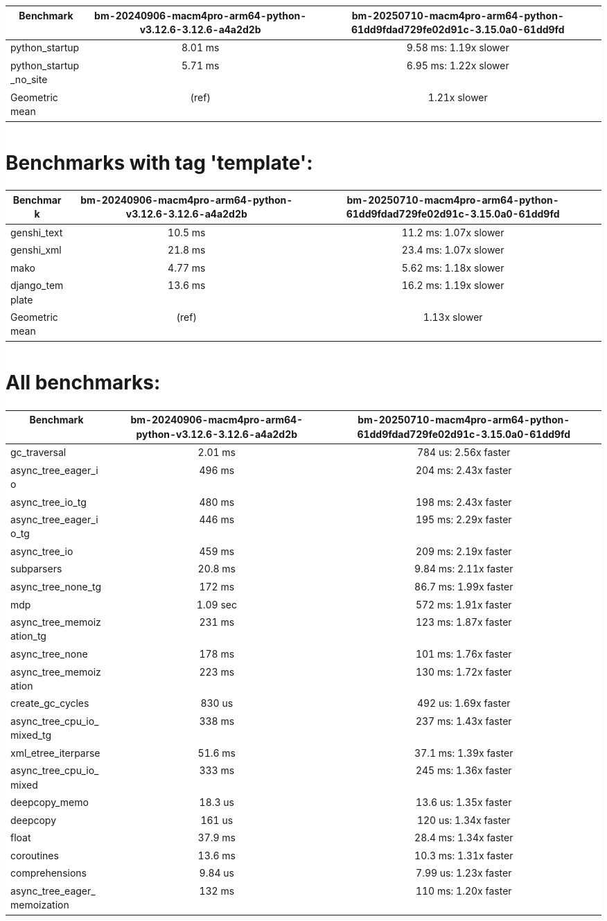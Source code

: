 | Benchmark              | bm-20240906-macm4pro-arm64-python-v3.12.6-3.12.6-a4a2d2b | bm-20250710-macm4pro-arm64-python-61dd9fdad729fe02d91c-3.15.0a0-61dd9fd |
|------------------------|:--------------------------------------------------------:|:-----------------------------------------------------------------------:|
| python_startup         | 8.01 ms                                                  | 9.58 ms: 1.19x slower                                                   |
| python_startup_no_site | 5.71 ms                                                  | 6.95 ms: 1.22x slower                                                   |
| Geometric mean         | (ref)                                                    | 1.21x slower                                                            |

Benchmarks with tag 'template':
===============================

| Benchmark       | bm-20240906-macm4pro-arm64-python-v3.12.6-3.12.6-a4a2d2b | bm-20250710-macm4pro-arm64-python-61dd9fdad729fe02d91c-3.15.0a0-61dd9fd |
|-----------------|:--------------------------------------------------------:|:-----------------------------------------------------------------------:|
| genshi_text     | 10.5 ms                                                  | 11.2 ms: 1.07x slower                                                   |
| genshi_xml      | 21.8 ms                                                  | 23.4 ms: 1.07x slower                                                   |
| mako            | 4.77 ms                                                  | 5.62 ms: 1.18x slower                                                   |
| django_template | 13.6 ms                                                  | 16.2 ms: 1.19x slower                                                   |
| Geometric mean  | (ref)                                                    | 1.13x slower                                                            |

All benchmarks:
===============

| Benchmark                        | bm-20240906-macm4pro-arm64-python-v3.12.6-3.12.6-a4a2d2b | bm-20250710-macm4pro-arm64-python-61dd9fdad729fe02d91c-3.15.0a0-61dd9fd |
|----------------------------------|:--------------------------------------------------------:|:-----------------------------------------------------------------------:|
| gc_traversal                     | 2.01 ms                                                  | 784 us: 2.56x faster                                                    |
| async_tree_eager_io              | 496 ms                                                   | 204 ms: 2.43x faster                                                    |
| async_tree_io_tg                 | 480 ms                                                   | 198 ms: 2.43x faster                                                    |
| async_tree_eager_io_tg           | 446 ms                                                   | 195 ms: 2.29x faster                                                    |
| async_tree_io                    | 459 ms                                                   | 209 ms: 2.19x faster                                                    |
| subparsers                       | 20.8 ms                                                  | 9.84 ms: 2.11x faster                                                   |
| async_tree_none_tg               | 172 ms                                                   | 86.7 ms: 1.99x faster                                                   |
| mdp                              | 1.09 sec                                                 | 572 ms: 1.91x faster                                                    |
| async_tree_memoization_tg        | 231 ms                                                   | 123 ms: 1.87x faster                                                    |
| async_tree_none                  | 178 ms                                                   | 101 ms: 1.76x faster                                                    |
| async_tree_memoization           | 223 ms                                                   | 130 ms: 1.72x faster                                                    |
| create_gc_cycles                 | 830 us                                                   | 492 us: 1.69x faster                                                    |
| async_tree_cpu_io_mixed_tg       | 338 ms                                                   | 237 ms: 1.43x faster                                                    |
| xml_etree_iterparse              | 51.6 ms                                                  | 37.1 ms: 1.39x faster                                                   |
| async_tree_cpu_io_mixed          | 333 ms                                                   | 245 ms: 1.36x faster                                                    |
| deepcopy_memo                    | 18.3 us                                                  | 13.6 us: 1.35x faster                                                   |
| deepcopy                         | 161 us                                                   | 120 us: 1.34x faster                                                    |
| float                            | 37.9 ms                                                  | 28.4 ms: 1.34x faster                                                   |
| coroutines                       | 13.6 ms                                                  | 10.3 ms: 1.31x faster                                                   |
| comprehensions                   | 9.84 us                                                  | 7.99 us: 1.23x faster                                                   |
| async_tree_eager_memoization     | 132 ms                                                   | 110 ms: 1.20x faster                                                    |